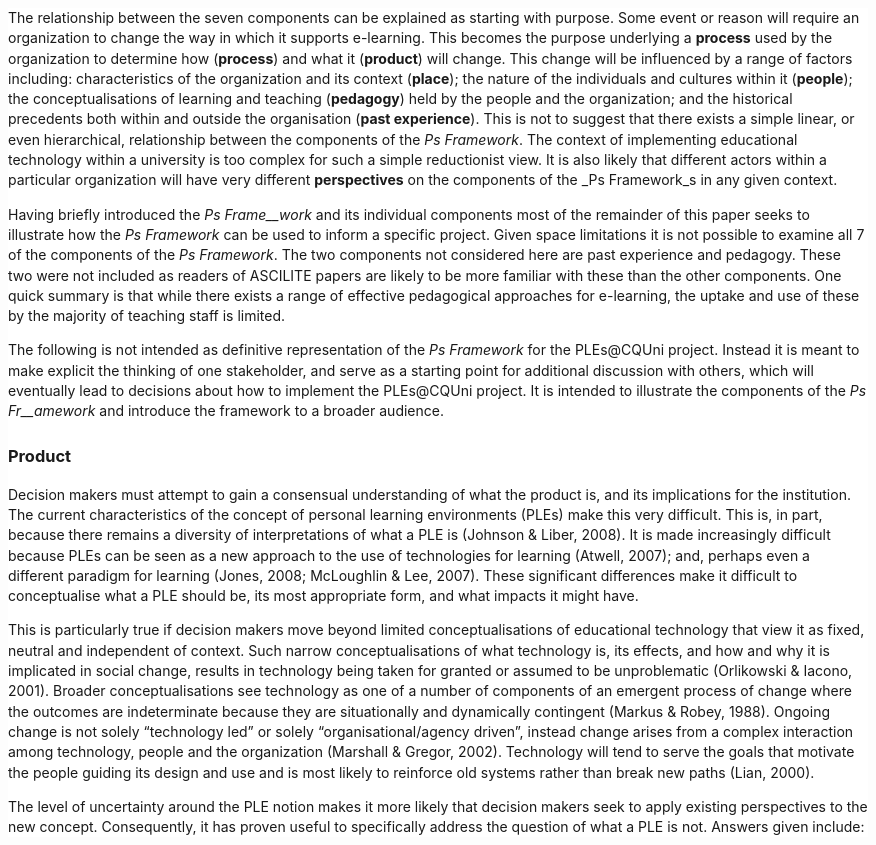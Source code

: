 The relationship between the seven components can be explained as starting with purpose. Some event or reason will require an organization to change the way in which it supports e-learning. This becomes the purpose underlying a **process** used by the organization to determine how (**process**) and what it (**product**) will change. This change will be influenced by a range of factors including: characteristics of the organization and its context (**place**); the nature of the individuals and cultures within it (**people**); the conceptualisations of learning and teaching (**pedagogy**) held by the people and the organization; and the historical precedents both within and outside the organisation (**past experience**). This is not to suggest that there exists a simple linear, or even hierarchical, relationship between the components of the _Ps_ _Framework_. The context of implementing educational technology within a university is too complex for such a simple reductionist view. It is also likely that different actors within a particular organization will have very different **perspectives** on the components of the _Ps Framework_s in any given context.

Having briefly introduced the _Ps Frame__work_ and its individual components most of the remainder of this paper seeks to illustrate how the _Ps Framework_ can be used to inform a specific project. Given space limitations it is not possible to examine all 7 of the components of the _Ps Framework_. The two components not considered here are past experience and pedagogy. These two were not included as readers of ASCILITE papers are likely to be more familiar with these than the other components. One quick summary is that while there exists a range of effective pedagogical approaches for e-learning, the uptake and use of these by the majority of teaching staff is limited.

The following is not intended as definitive representation of the _Ps Framework_ for the PLEs@CQUni project. Instead it is meant to make explicit the thinking of one stakeholder, and serve as a starting point for additional discussion with others, which will eventually lead to decisions about how to implement the PLEs@CQUni project. It is intended to illustrate the components of the _Ps Fr__amework_ and introduce the framework to a broader audience.

### Product

Decision makers must attempt to gain a consensual understanding of what the product is, and its implications for the institution. The current characteristics of the concept of personal learning environments (PLEs) make this very difficult. This is, in part, because there remains a diversity of interpretations of what a PLE is (Johnson & Liber, 2008). It is made increasingly difficult because PLEs can be seen as a new approach to the use of technologies for learning (Atwell, 2007); and, perhaps even a different paradigm for learning (Jones, 2008; McLoughlin & Lee, 2007). These significant differences make it difficult to conceptualise what a PLE should be, its most appropriate form, and what impacts it might have.

This is particularly true if decision makers move beyond limited conceptualisations of educational technology that view it as fixed, neutral and independent of context. Such narrow conceptualisations of what technology is, its effects, and how and why it is implicated in social change, results in technology being taken for granted or assumed to be unproblematic (Orlikowski & Iacono, 2001). Broader conceptualisations see technology as one of a number of components of an emergent process of change where the outcomes are indeterminate because they are situationally and dynamically contingent (Markus & Robey, 1988). Ongoing change is not solely “technology led” or solely “organisational/agency driven”, instead change arises from a complex interaction among technology, people and the organization (Marshall & Gregor, 2002). Technology will tend to serve the goals that motivate the people guiding its design and use and is most likely to reinforce old systems rather than break new paths (Lian, 2000).

The level of uncertainty around the PLE notion makes it more likely that decision makers seek to apply existing perspectives to the new concept. Consequently, it has proven useful to specifically address the question of what a PLE is not. Answers given include:
